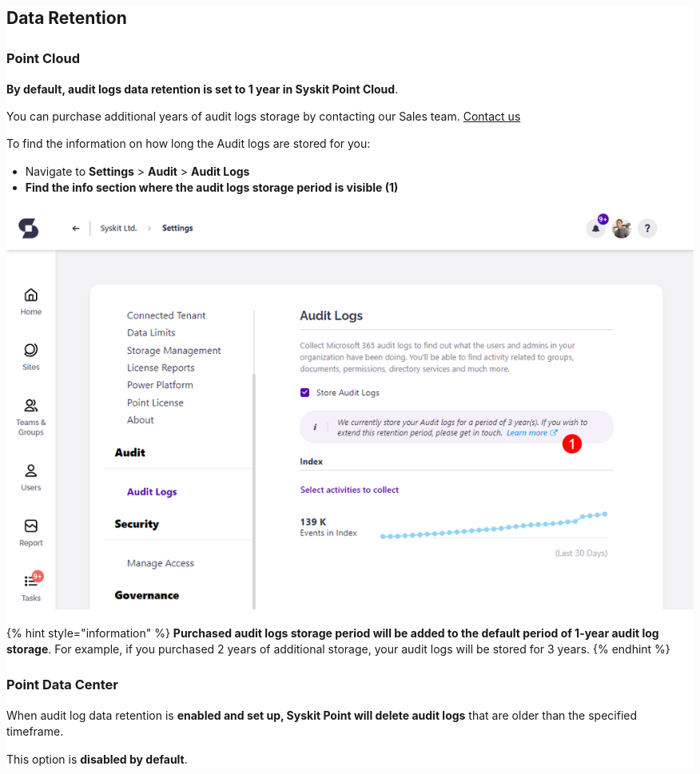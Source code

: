 ## Data Retention

### Point Cloud

**By default, audit logs data retention is set to 1 year in Syskit Point Cloud**. 

You can purchase additional years of audit logs storage by contacting our Sales team. [Contact us](https://www.syskit.com/contact-us/)

To find the information on how long the Audit logs are stored for you:
* Navigate to **Settings** > **Audit** > **Audit Logs**
* **Find the info section where the audit logs storage period is visible (1)**

![Audit logs storage period](../../../.gitbook/assets/customize-audit-logs-collection-point-cloud-retention.png)

{% hint style="information" %}
**Purchased audit logs storage period will be added to the default period of 1-year audit log storage**. For example, if you purchased 2 years of additional storage, your audit logs will be stored for 3 years.
{% endhint %}

### Point Data Center

When audit log data retention is **enabled and set up, Syskit Point will delete audit logs** that are older than the specified timeframe. 

This option is **disabled by default**. 
